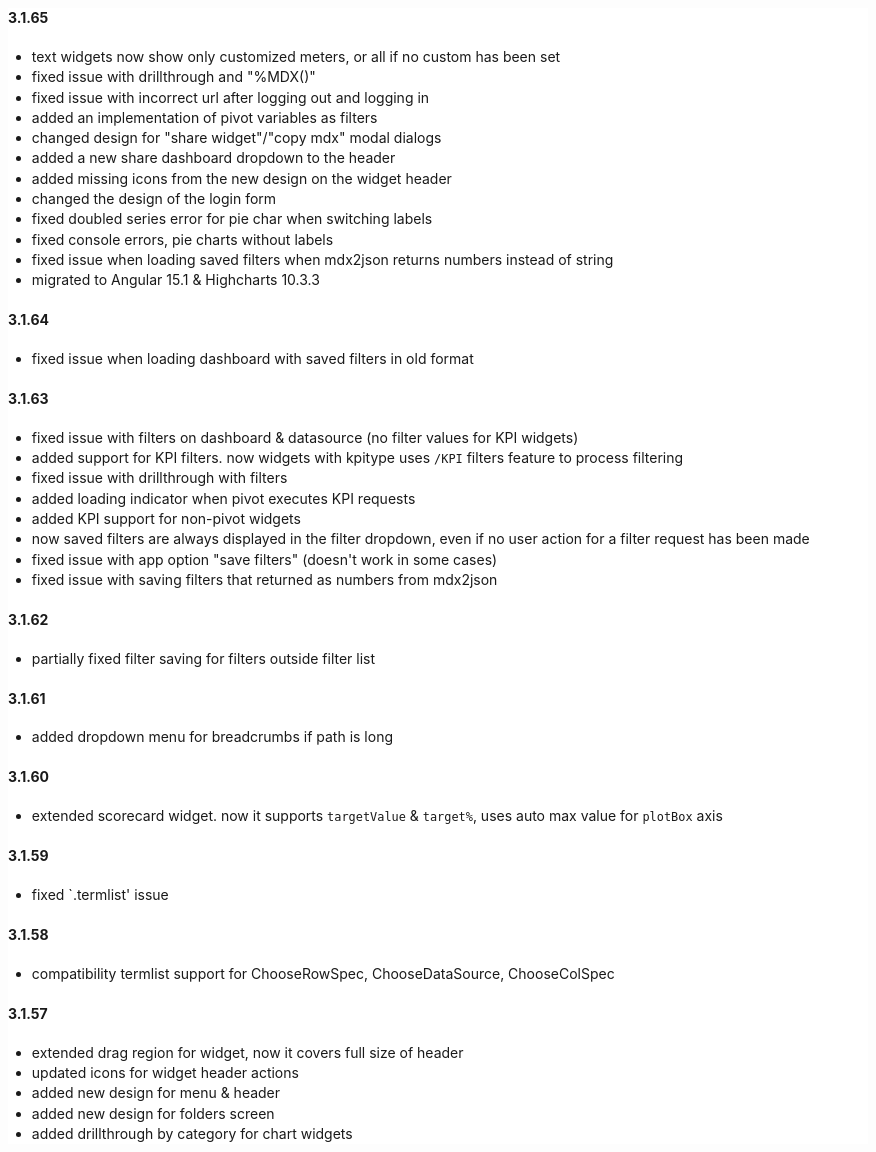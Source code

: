 #### 3.1.65
* text widgets now show only customized meters, or all if no custom has been set
* fixed issue with drillthrough and "%MDX()"
* fixed issue with incorrect url after logging out and logging in
* added an implementation of pivot variables as filters
* changed design for "share widget"/"copy mdx" modal dialogs
* added a new share dashboard dropdown to the header
* added missing icons from the new design on the widget header
* changed the design of the login form
* fixed doubled series error for pie char when switching labels
* fixed console errors, pie charts without labels
* fixed issue when loading saved filters when mdx2json returns numbers instead of string
* migrated to Angular 15.1 & Highcharts 10.3.3
 
#### 3.1.64
* fixed issue when loading dashboard with saved filters in old format

#### 3.1.63
* fixed issue with filters on dashboard & datasource (no filter values for KPI widgets)
* added support for KPI filters. now widgets with kpitype uses `/KPI` filters feature to process filtering
* fixed issue with drillthrough with filters
* added loading indicator when pivot executes KPI requests
* added KPI support for non-pivot widgets
* now saved filters are always displayed in the filter dropdown, even if no user action for a filter request has been made
* fixed issue with app option "save filters" (doesn't work in some cases)
* fixed issue with saving filters that returned as numbers from mdx2json 

#### 3.1.62
* partially fixed filter saving for filters outside filter list 

#### 3.1.61
* added dropdown menu for breadcrumbs if path is long

#### 3.1.60
* extended scorecard widget. now it supports `targetValue` & `target%`, uses auto max value for `plotBox` axis

#### 3.1.59
* fixed `.termlist' issue 

#### 3.1.58
* compatibility termlist support for ChooseRowSpec, ChooseDataSource, ChooseColSpec

#### 3.1.57
* extended drag region for widget, now it covers full size of header
* updated icons for widget header actions
* added new design for menu & header
* added new design for folders screen
* added drillthrough by category for chart widgets
